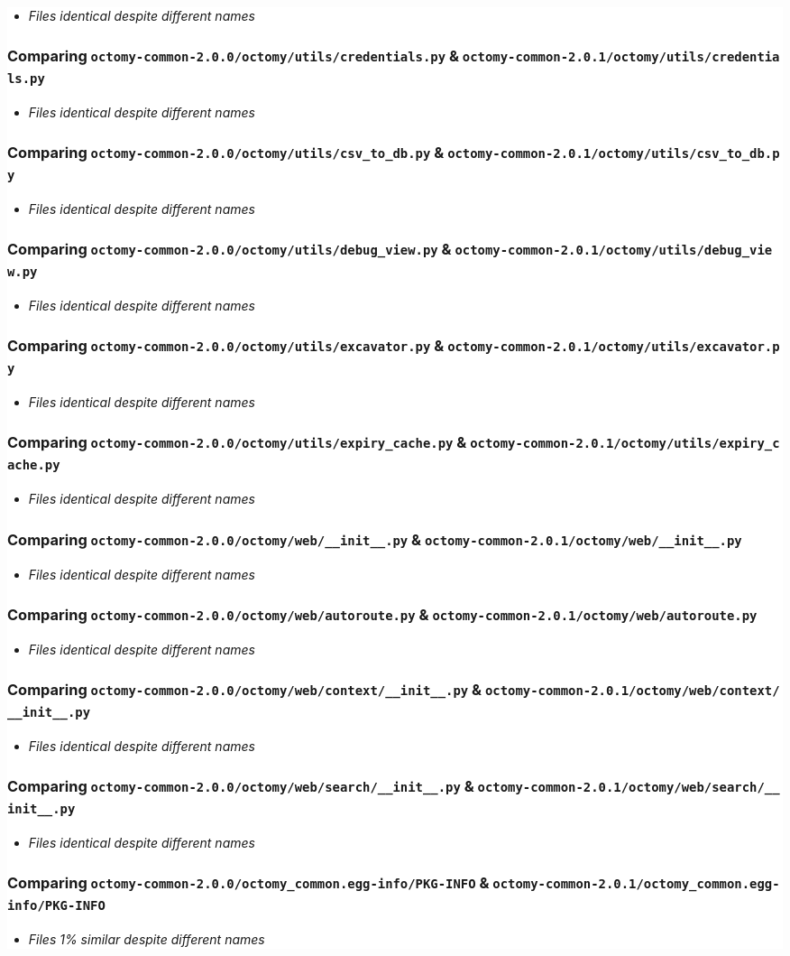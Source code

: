  * *Files identical despite different names*

### Comparing `octomy-common-2.0.0/octomy/utils/credentials.py` & `octomy-common-2.0.1/octomy/utils/credentials.py`

 * *Files identical despite different names*

### Comparing `octomy-common-2.0.0/octomy/utils/csv_to_db.py` & `octomy-common-2.0.1/octomy/utils/csv_to_db.py`

 * *Files identical despite different names*

### Comparing `octomy-common-2.0.0/octomy/utils/debug_view.py` & `octomy-common-2.0.1/octomy/utils/debug_view.py`

 * *Files identical despite different names*

### Comparing `octomy-common-2.0.0/octomy/utils/excavator.py` & `octomy-common-2.0.1/octomy/utils/excavator.py`

 * *Files identical despite different names*

### Comparing `octomy-common-2.0.0/octomy/utils/expiry_cache.py` & `octomy-common-2.0.1/octomy/utils/expiry_cache.py`

 * *Files identical despite different names*

### Comparing `octomy-common-2.0.0/octomy/web/__init__.py` & `octomy-common-2.0.1/octomy/web/__init__.py`

 * *Files identical despite different names*

### Comparing `octomy-common-2.0.0/octomy/web/autoroute.py` & `octomy-common-2.0.1/octomy/web/autoroute.py`

 * *Files identical despite different names*

### Comparing `octomy-common-2.0.0/octomy/web/context/__init__.py` & `octomy-common-2.0.1/octomy/web/context/__init__.py`

 * *Files identical despite different names*

### Comparing `octomy-common-2.0.0/octomy/web/search/__init__.py` & `octomy-common-2.0.1/octomy/web/search/__init__.py`

 * *Files identical despite different names*

### Comparing `octomy-common-2.0.0/octomy_common.egg-info/PKG-INFO` & `octomy-common-2.0.1/octomy_common.egg-info/PKG-INFO`

 * *Files 1% similar despite different names*
